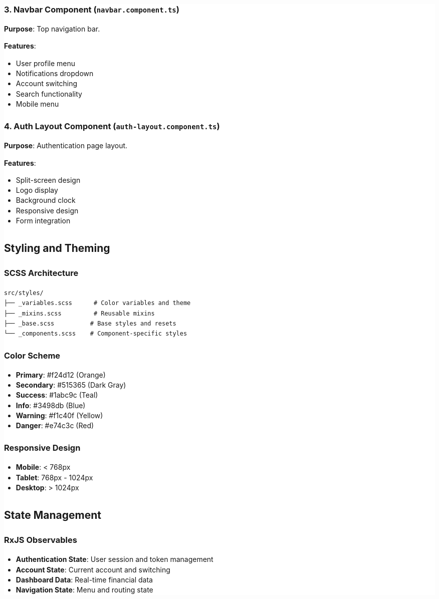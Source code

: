### 3. Navbar Component (`navbar.component.ts`)
**Purpose**: Top navigation bar.

**Features**:
- User profile menu
- Notifications dropdown
- Account switching
- Search functionality
- Mobile menu

### 4. Auth Layout Component (`auth-layout.component.ts`)
**Purpose**: Authentication page layout.

**Features**:
- Split-screen design
- Logo display
- Background clock
- Responsive design
- Form integration

## Styling and Theming

### SCSS Architecture
```
src/styles/
├── _variables.scss      # Color variables and theme
├── _mixins.scss         # Reusable mixins
├── _base.scss          # Base styles and resets
└── _components.scss    # Component-specific styles
```

### Color Scheme
- **Primary**: #f24d12 (Orange)
- **Secondary**: #515365 (Dark Gray)
- **Success**: #1abc9c (Teal)
- **Info**: #3498db (Blue)
- **Warning**: #f1c40f (Yellow)
- **Danger**: #e74c3c (Red)

### Responsive Design
- **Mobile**: < 768px
- **Tablet**: 768px - 1024px
- **Desktop**: > 1024px

## State Management

### RxJS Observables
- **Authentication State**: User session and token management
- **Account State**: Current account and switching
- **Dashboard Data**: Real-time financial data
- **Navigation State**: Menu and routing state
